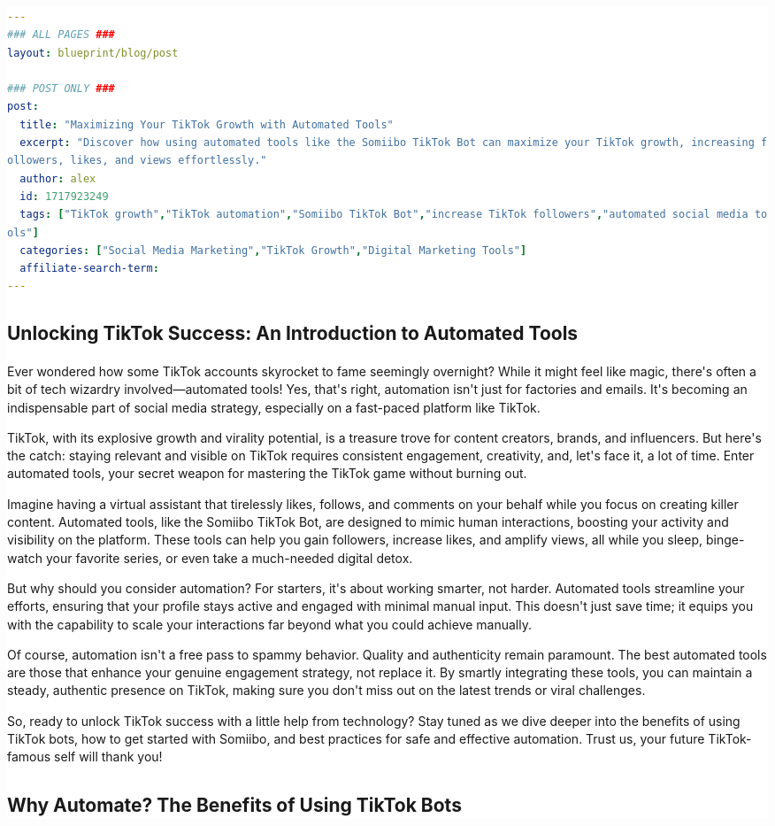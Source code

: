 ```yaml
---
### ALL PAGES ###
layout: blueprint/blog/post

### POST ONLY ###
post:
  title: "Maximizing Your TikTok Growth with Automated Tools"
  excerpt: "Discover how using automated tools like the Somiibo TikTok Bot can maximize your TikTok growth, increasing followers, likes, and views effortlessly."
  author: alex
  id: 1717923249
  tags: ["TikTok growth","TikTok automation","Somiibo TikTok Bot","increase TikTok followers","automated social media tools"]
  categories: ["Social Media Marketing","TikTok Growth","Digital Marketing Tools"]
  affiliate-search-term: 
---
```


## Unlocking TikTok Success: An Introduction to Automated Tools

Ever wondered how some TikTok accounts skyrocket to fame seemingly overnight? While it might feel like magic, there's often a bit of tech wizardry involved—automated tools! Yes, that's right, automation isn't just for factories and emails. It's becoming an indispensable part of social media strategy, especially on a fast-paced platform like TikTok.

TikTok, with its explosive growth and virality potential, is a treasure trove for content creators, brands, and influencers. But here's the catch: staying relevant and visible on TikTok requires consistent engagement, creativity, and, let's face it, a lot of time. Enter automated tools, your secret weapon for mastering the TikTok game without burning out.

Imagine having a virtual assistant that tirelessly likes, follows, and comments on your behalf while you focus on creating killer content. Automated tools, like the Somiibo TikTok Bot, are designed to mimic human interactions, boosting your activity and visibility on the platform. These tools can help you gain followers, increase likes, and amplify views, all while you sleep, binge-watch your favorite series, or even take a much-needed digital detox.

But why should you consider automation? For starters, it's about working smarter, not harder. Automated tools streamline your efforts, ensuring that your profile stays active and engaged with minimal manual input. This doesn't just save time; it equips you with the capability to scale your interactions far beyond what you could achieve manually.

Of course, automation isn't a free pass to spammy behavior. Quality and authenticity remain paramount. The best automated tools are those that enhance your genuine engagement strategy, not replace it. By smartly integrating these tools, you can maintain a steady, authentic presence on TikTok, making sure you don't miss out on the latest trends or viral challenges.

So, ready to unlock TikTok success with a little help from technology? Stay tuned as we dive deeper into the benefits of using TikTok bots, how to get started with Somiibo, and best practices for safe and effective automation. Trust us, your future TikTok-famous self will thank you!

## Why Automate? The Benefits of Using TikTok Bots
